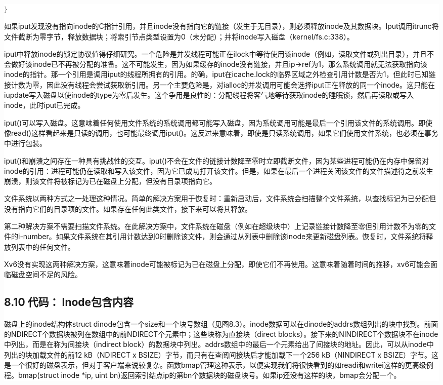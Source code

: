 ```C
}

```

如果iput发现没有指向inode的C指针引用，并且inode没有指向它的链接（发生于无目录），则必须释放inode及其数据块。Iput调用itrunc将文件截断为零字节，释放数据块；将索引节点类型设置为0（未分配）；并将inode写入磁盘（kernel/fs.c:338）。

iput中释放inode的锁定协议值得仔细研究。一个危险是并发线程可能正在ilock中等待使用该inode（例如，读取文件或列出目录），并且不会做好该inode已不再被分配的准备。这不可能发生，因为如果缓存的inode没有链接，并且ip->ref为1，那么系统调用就无法获取指向该inode的指针。那一个引用是调用iput的线程所拥有的引用。的确，iput在icache.lock的临界区域之外检查引用计数是否为1，但此时已知链接计数为零，因此没有线程会尝试获取新引用。另一个主要危险是，对ialloc的并发调用可能会选择iput正在释放的同一个inode。这只能在iupdate写入磁盘以使inode的type为零后发生。这个争用是良性的：分配线程将客气地等待获取inode的睡眠锁，然后再读取或写入inode，此时iput已完成。

iput()可以写入磁盘。这意味着任何使用文件系统的系统调用都可能写入磁盘，因为系统调用可能是最后一个引用该文件的系统调用。即使像read()这样看起来是只读的调用，也可能最终调用iput()。这反过来意味着，即使是只读系统调用，如果它们使用文件系统，也必须在事务中进行包装。

iput()和崩溃之间存在一种具有挑战性的交互。iput()不会在文件的链接计数降至零时立即截断文件，因为某些进程可能仍在内存中保留对inode的引用：进程可能仍在读取和写入该文件，因为它已成功打开该文件。但是，如果在最后一个进程关闭该文件的文件描述符之前发生崩溃，则该文件将被标记为已在磁盘上分配，但没有目录项指向它。

文件系统以两种方式之一处理这种情况。简单的解决方案用于恢复时：重新启动后，文件系统会扫描整个文件系统，以查找标记为已分配但没有指向它们的目录项的文件。如果存在任何此类文件，接下来可以将其释放。

第二种解决方案不需要扫描文件系统。在此解决方案中，文件系统在磁盘（例如在超级块中）上记录链接计数降至零但引用计数不为零的文件的i-number。如果文件系统在其引用计数达到0时删除该文件，则会通过从列表中删除该inode来更新磁盘列表。恢复时，文件系统将释放列表中的任何文件。

Xv6没有实现这两种解决方案，这意味着inode可能被标记为已在磁盘上分配，即使它们不再使用。这意味着随着时间的推移，xv6可能会面临磁盘空间不足的风险。

## 8.10 代码： Inode包含内容
磁盘上的inode结构体struct dinode包含一个size和一个块号数组（见图8.3）。inode数据可以在dinode的addrs数组列出的块中找到。前面的NDIRECT个数据块被列在数组中的前NDIRECT个元素中；这些块称为直接块（direct blocks）。接下来的NINDIRECT个数据块不在inode中列出，而是在称为间接块（indirect block）的数据块中列出。addrs数组中的最后一个元素给出了间接块的地址。因此，可以从inode中列出的块加载文件的前12 kB（NDIRECT x BSIZE）字节，而只有在查阅间接块后才能加载下一个256 kB（NINDIRECT x BSIZE）字节。这是一个很好的磁盘表示，但对于客户端来说较复杂。函数bmap管理这种表示，以便实现我们将很快看到的如readi和writei这样的更高级例程。bmap(struct inode *ip, uint bn)返回索引结点ip的第bn个数据块的磁盘块号。如果ip还没有这样的块，bmap会分配一个。
